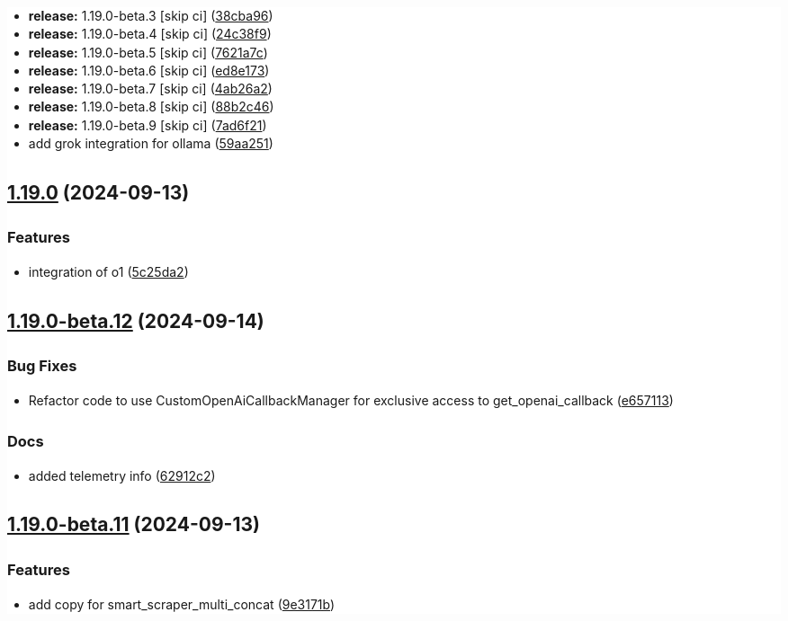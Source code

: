 * **release:** 1.19.0-beta.3 [skip ci] ([38cba96](https://github.com/ScrapeGraphAI/Scrapegraph-ai/commit/38cba96ea355dfc9280dfd004360b15e342e3839))
* **release:** 1.19.0-beta.4 [skip ci] ([24c38f9](https://github.com/ScrapeGraphAI/Scrapegraph-ai/commit/24c38f945a77ca321586409a8f83813f8f5fed81))
* **release:** 1.19.0-beta.5 [skip ci] ([7621a7c](https://github.com/ScrapeGraphAI/Scrapegraph-ai/commit/7621a7c7b74261fef25a68ee0eda36496a025ead))
* **release:** 1.19.0-beta.6 [skip ci] ([ed8e173](https://github.com/ScrapeGraphAI/Scrapegraph-ai/commit/ed8e1738c3aa750fae1d99d1370193a22391dc17))
* **release:** 1.19.0-beta.7 [skip ci] ([4ab26a2](https://github.com/ScrapeGraphAI/Scrapegraph-ai/commit/4ab26a24a3b7738505ea43d11e247c8859a6c666))
* **release:** 1.19.0-beta.8 [skip ci] ([88b2c46](https://github.com/ScrapeGraphAI/Scrapegraph-ai/commit/88b2c469ae42d543ac8ab7adc3a10957fa3bacf3))
* **release:** 1.19.0-beta.9 [skip ci] ([7ad6f21](https://github.com/ScrapeGraphAI/Scrapegraph-ai/commit/7ad6f21ee28635f75c05038f1344d182c6ae7e3a))
* add grok integration for ollama ([59aa251](https://github.com/ScrapeGraphAI/Scrapegraph-ai/commit/59aa2510e18a81e72ae28ed2a0c6870db359bfee))


## [1.19.0](https://github.com/ScrapeGraphAI/Scrapegraph-ai/compare/v1.18.3...v1.19.0) (2024-09-13)


### Features

* integration of o1 ([5c25da2](https://github.com/ScrapeGraphAI/Scrapegraph-ai/commit/5c25da2fe64b4b64a00f1879f3d5dcfbf1512848))

## [1.19.0-beta.12](https://github.com/ScrapeGraphAI/Scrapegraph-ai/compare/v1.19.0-beta.11...v1.19.0-beta.12) (2024-09-14)


### Bug Fixes

* Refactor code to use CustomOpenAiCallbackManager for exclusive access to get_openai_callback ([e657113](https://github.com/ScrapeGraphAI/Scrapegraph-ai/commit/e657113ebc91336bb842f21e1ec74a952a0da6ba))


### Docs

* added telemetry info ([62912c2](https://github.com/ScrapeGraphAI/Scrapegraph-ai/commit/62912c263ec7144e2d509925593027a60d258672))


## [1.19.0-beta.11](https://github.com/ScrapeGraphAI/Scrapegraph-ai/compare/v1.19.0-beta.10...v1.19.0-beta.11) (2024-09-13)


### Features

* add copy for smart_scraper_multi_concat ([9e3171b](https://github.com/ScrapeGraphAI/Scrapegraph-ai/commit/9e3171b9fa263aa4a5a6fba2d9c8079d4e918490))
